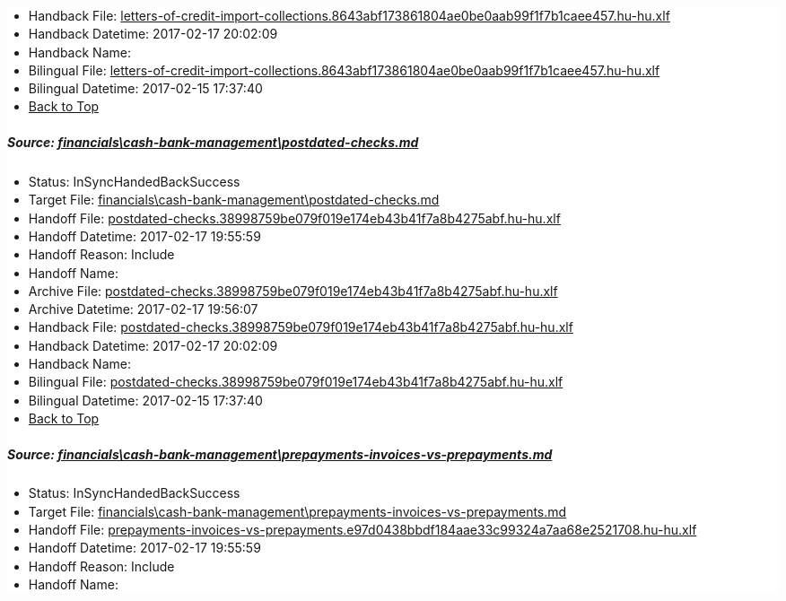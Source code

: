 * Handback File: [letters-of-credit-import-collections.8643abf173861804ae0be0aab99f1f7b1caee457.hu-hu.xlf](https://github.com/OpenLocalizationTestOrg/AX-Docs-Sandbox.handback/blob/dac7101c3c94a70734816e71a95ef32e162b7699/ol-handback/OpenLocalizationTestOrg/AX-Docs-Sandbox.hu-hu/master/basic/letters-of-credit-import-collections.8643abf173861804ae0be0aab99f1f7b1caee457.hu-hu.xlf)
* Handback Datetime: 2017-02-17 20:02:09
* Handback Name: 
* Bilingual File: [letters-of-credit-import-collections.8643abf173861804ae0be0aab99f1f7b1caee457.hu-hu.xlf](https://github.com/OpenLocalizationTestOrg/AX-Docs-Sandbox.handback/blob/a20ab843b7ca9c7d16b0d3c100275e05c207d6d4/ol-handback/OpenLocalizationTestOrg/AX-Docs-Sandbox.hu-hu/master/basic/letters-of-credit-import-collections.8643abf173861804ae0be0aab99f1f7b1caee457.hu-hu.xlf)
* Bilingual Datetime: 2017-02-15 17:37:40
* [Back to Top](#report-top)

##### <a name='825b39db2ca8317a0fed2e4802787738bd65692b2712'></a> Source: [financials\cash-bank-management\postdated-checks.md](https://github.com/OpenLocalizationTestOrg/AX-Docs-Sandbox/blob/744ac447b01dee241043ba27e3b1ffdcb0022a1b/financials/cash-bank-management/postdated-checks.md)
* Status: InSyncHandedBackSuccess
* Target File: [financials\cash-bank-management\postdated-checks.md](https://github.com/OpenLocalizationTestOrg/AX-Docs-Sandbox.hu-hu/blob/90afc43a2fe66541163b0ab388db4dd55bf10eda/financials/cash-bank-management/postdated-checks.md)
* Handoff File: [postdated-checks.38998759be079f019e174eb43b41f7a8b4275abf.hu-hu.xlf](https://github.com/OpenLocalizationTestOrg/AX-Docs-Sandbox.handoff/blob/0dad698ae60ce08f750717f2e95429b668510d57/ol-handoff/OpenLocalizationTestOrg/AX-Docs-Sandbox.hu-hu/master/basic/postdated-checks.38998759be079f019e174eb43b41f7a8b4275abf.hu-hu.xlf)
* Handoff Datetime: 2017-02-17 19:55:59
* Handoff Reason: Include
* Handoff Name: 
* Archive File: [postdated-checks.38998759be079f019e174eb43b41f7a8b4275abf.hu-hu.xlf](https://github.com/OpenLocalizationTestOrg/AX-Docs-Sandbox.handoff/blob/08a786e5f91385f6d8540850ee91d25356e28ac5/ol-archive/OpenLocalizationTestOrg/AX-Docs-Sandbox.hu-hu/master/basic/postdated-checks.38998759be079f019e174eb43b41f7a8b4275abf.hu-hu.xlf)
* Archive Datetime: 2017-02-17 19:56:07
* Handback File: [postdated-checks.38998759be079f019e174eb43b41f7a8b4275abf.hu-hu.xlf](https://github.com/OpenLocalizationTestOrg/AX-Docs-Sandbox.handback/blob/dac7101c3c94a70734816e71a95ef32e162b7699/ol-handback/OpenLocalizationTestOrg/AX-Docs-Sandbox.hu-hu/master/basic/postdated-checks.38998759be079f019e174eb43b41f7a8b4275abf.hu-hu.xlf)
* Handback Datetime: 2017-02-17 20:02:09
* Handback Name: 
* Bilingual File: [postdated-checks.38998759be079f019e174eb43b41f7a8b4275abf.hu-hu.xlf](https://github.com/OpenLocalizationTestOrg/AX-Docs-Sandbox.handback/blob/a20ab843b7ca9c7d16b0d3c100275e05c207d6d4/ol-handback/OpenLocalizationTestOrg/AX-Docs-Sandbox.hu-hu/master/basic/postdated-checks.38998759be079f019e174eb43b41f7a8b4275abf.hu-hu.xlf)
* Bilingual Datetime: 2017-02-15 17:37:40
* [Back to Top](#report-top)

##### <a name='846dc229245be99f065b7b29d951f168f226731e2713'></a> Source: [financials\cash-bank-management\prepayments-invoices-vs-prepayments.md](https://github.com/OpenLocalizationTestOrg/AX-Docs-Sandbox/blob/744ac447b01dee241043ba27e3b1ffdcb0022a1b/financials/cash-bank-management/prepayments-invoices-vs-prepayments.md)
* Status: InSyncHandedBackSuccess
* Target File: [financials\cash-bank-management\prepayments-invoices-vs-prepayments.md](https://github.com/OpenLocalizationTestOrg/AX-Docs-Sandbox.hu-hu/blob/90afc43a2fe66541163b0ab388db4dd55bf10eda/financials/cash-bank-management/prepayments-invoices-vs-prepayments.md)
* Handoff File: [prepayments-invoices-vs-prepayments.e97d0438bbdf184aae33c99324a7aa68e2521708.hu-hu.xlf](https://github.com/OpenLocalizationTestOrg/AX-Docs-Sandbox.handoff/blob/0dad698ae60ce08f750717f2e95429b668510d57/ol-handoff/OpenLocalizationTestOrg/AX-Docs-Sandbox.hu-hu/master/basic/prepayments-invoices-vs-prepayments.e97d0438bbdf184aae33c99324a7aa68e2521708.hu-hu.xlf)
* Handoff Datetime: 2017-02-17 19:55:59
* Handoff Reason: Include
* Handoff Name: 